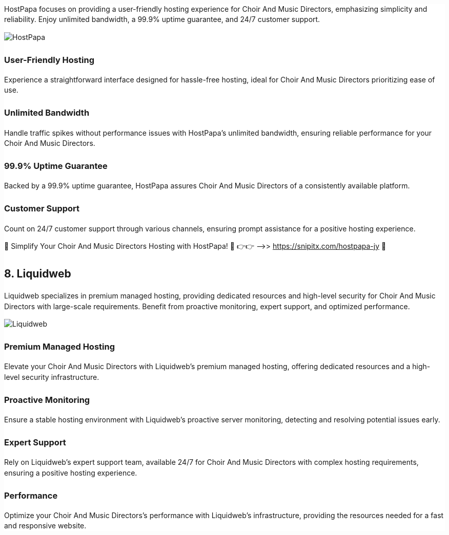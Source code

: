 HostPapa focuses on providing a user-friendly hosting experience for Choir And Music Directors, emphasizing simplicity and reliability. Enjoy unlimited bandwidth, a 99.9% uptime guarantee, and 24/7 customer support.

![HostPapa](https://i.imgur.com/ouDTkvl.jpeg "HostPapa Hosting")

### User-Friendly Hosting
Experience a straightforward interface designed for hassle-free hosting, ideal for Choir And Music Directors prioritizing ease of use.

### Unlimited Bandwidth
Handle traffic spikes without performance issues with HostPapa’s unlimited bandwidth, ensuring reliable performance for your Choir And Music Directors.

### 99.9% Uptime Guarantee
Backed by a 99.9% uptime guarantee, HostPapa assures Choir And Music Directors of a consistently available platform.

### Customer Support
Count on 24/7 customer support through various channels, ensuring prompt assistance for a positive hosting experience.

🌈 Simplify Your Choir And Music Directors Hosting with HostPapa! 🚀
👉👉 -->> https://snipitx.com/hostpapa-jy 🚀

## 8. Liquidweb

Liquidweb specializes in premium managed hosting, providing dedicated resources and high-level security for Choir And Music Directors with large-scale requirements. Benefit from proactive monitoring, expert support, and optimized performance.

![Liquidweb](https://i.imgur.com/4IvT9SC.jpeg "Liquidweb Hosting")

### Premium Managed Hosting
Elevate your Choir And Music Directors with Liquidweb’s premium managed hosting, offering dedicated resources and a high-level security infrastructure.

### Proactive Monitoring
Ensure a stable hosting environment with Liquidweb’s proactive server monitoring, detecting and resolving potential issues early.

### Expert Support
Rely on Liquidweb’s expert support team, available 24/7 for Choir And Music Directors with complex hosting requirements, ensuring a positive hosting experience.

### Performance
Optimize your Choir And Music Directors’s performance with Liquidweb’s infrastructure, providing the resources needed for a fast and responsive website.
